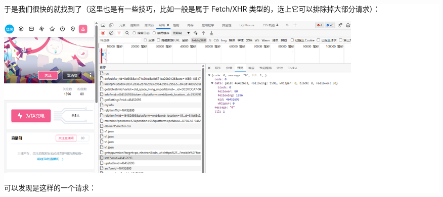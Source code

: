 于是我们很快的就找到了（这里也是有一些技巧，比如一般是属于 Fetch/XHR 类型的，选上它可以排除掉大部分请求）：

<img src="Python 爬虫入门.assets/image-20230527002654812.png" alt="image-20230527002654812" style="zoom:67%;" />

可以发现是这样的一个请求：
